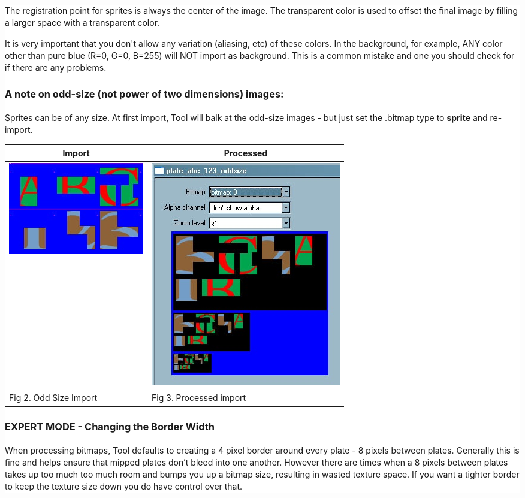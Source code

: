 The registration point for sprites is always the center of the image. The transparent color is used to offset the final image by filling a larger space with a transparent color.

It is very important that you don't allow any variation (aliasing, etc) of these colors. In the background, for example, ANY color other than pure blue (R=0, G=0, B=255) will NOT import as background. This is a common mistake and one you should check for if there are any problems.

### **A note on odd-size (not power of two dimensions) images:**

Sprites can be of any size. At first import, Tool will balk at the odd-size images - but just set the .bitmap type to **sprite** and re-import.

|Import|Processed|
|------|---------|
|![View of an image to be used for importing that is a non-uniform size.](./media/H2_Bitmaps_PlateOddSize.jpg)|![View the import window once the image is processed, showing the mipmaps and options for Bitmap, alpha channel, and zoom level.](./media/H2_Bitmaps_PlateOddSizeProcessed.jpg)|
|Fig 2. Odd Size Import|Fig 3. Processed import|

### EXPERT MODE - Changing the Border Width

When processing bitmaps, Tool defaults to creating a 4 pixel border around every plate - 8 pixels between plates. Generally this is fine and helps ensure that mipped plates don’t bleed into one another. However there are times when a 8 pixels between plates takes up too much too much room and bumps you up a bitmap size, resulting in wasted texture space. If you want a tighter border to keep the texture size down you do have control over that.
